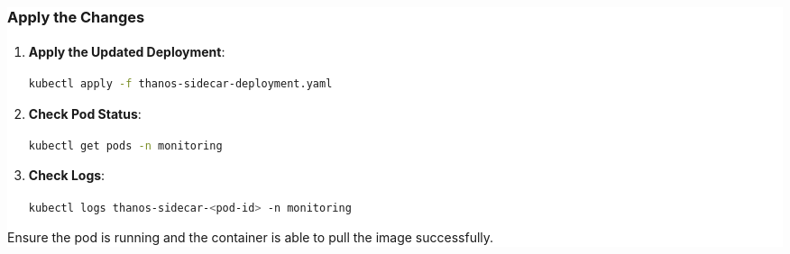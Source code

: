 ### Apply the Changes

1. **Apply the Updated Deployment**:
   ```sh
   kubectl apply -f thanos-sidecar-deployment.yaml
   ```

2. **Check Pod Status**:
   ```sh
   kubectl get pods -n monitoring
   ```

3. **Check Logs**:
   ```sh
   kubectl logs thanos-sidecar-<pod-id> -n monitoring
   ```

Ensure the pod is running and the container is able to pull the image successfully.